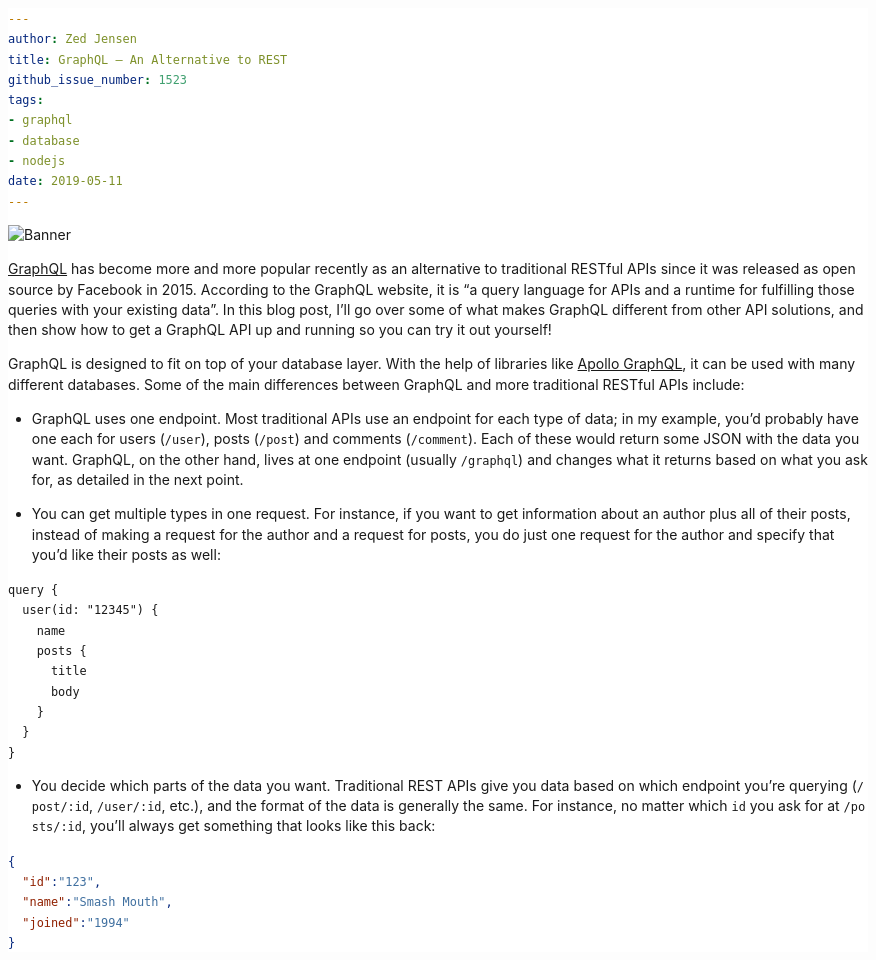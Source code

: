 ```yaml
---
author: Zed Jensen
title: GraphQL — An Alternative to REST
github_issue_number: 1523
tags:
- graphql
- database
- nodejs
date: 2019-05-11
---
```


![Banner](/blog/2019/05/graphql-an-alternative-to-rest/banner.jpg)

[GraphQL](https://graphql.org/) has become more and more popular recently as an alternative to traditional RESTful APIs since it was released as open source by Facebook in 2015. According to the GraphQL website, it is “a query language for APIs and a runtime for fulfilling those queries with your existing data”. In this blog post, I’ll go over some of what makes GraphQL different from other API solutions, and then show how to get a GraphQL API up and running so you can try it out yourself!

GraphQL is designed to fit on top of your database layer. With the help of libraries like [Apollo GraphQL](https://www.apollographql.com/), it can be used with many different databases. Some of the main differences between GraphQL and more traditional RESTful APIs include:

- GraphQL uses one endpoint. Most traditional APIs use an endpoint for each type of data; in my example, you’d probably have one each for users (`/user`), posts (`/post`) and comments (`/comment`). Each of these would return some JSON with the data you want. GraphQL, on the other hand, lives at one endpoint (usually `/graphql`) and changes what it returns based on what you ask for, as detailed in the next point.

- You can get multiple types in one request. For instance, if you want to get information about an author plus all of their posts, instead of making a request for the author and a request for posts, you do just one request for the author and specify that you’d like their posts as well:

```
query {
  user(id: "12345") {
    name
    posts {
      title
      body
    }
  }
}
```

- You decide which parts of the data you want. Traditional REST APIs give you data based on which endpoint you’re querying (`/post/:id`, `/user/:id`, etc.), and the format of the data is generally the same. For instance, no matter which `id` you ask for at `/posts/:id`, you’ll always get something that looks like this back:

```json
{
  "id":"123",
  "name":"Smash Mouth",
  "joined":"1994"
}
```
